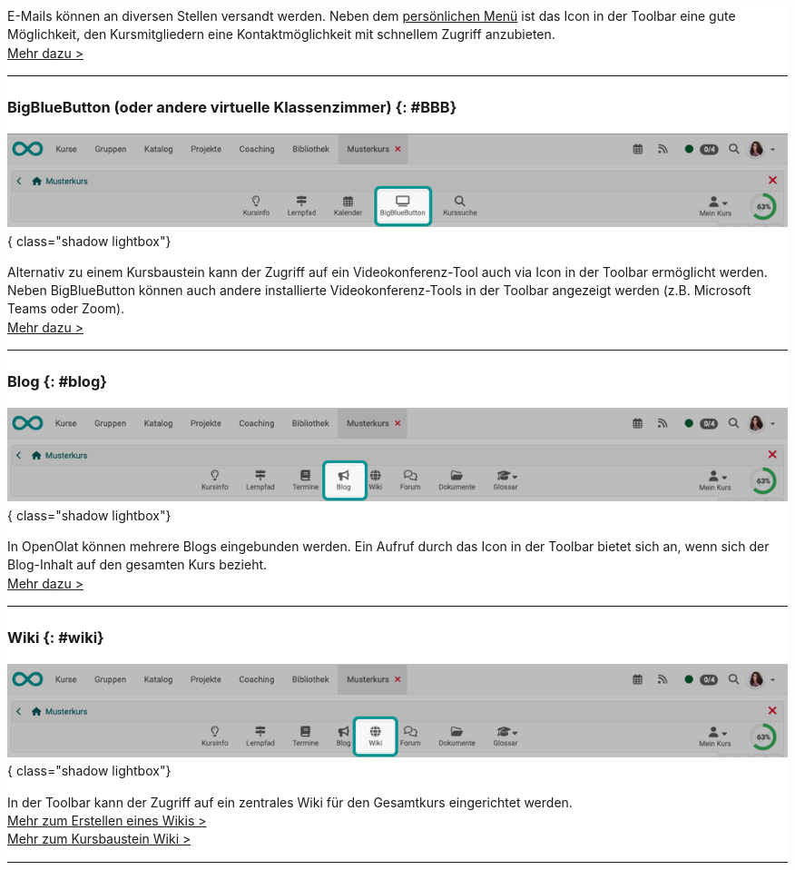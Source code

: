 E-Mails können an diversen Stellen versandt werden. Neben dem [persönlichen Menü](../personal_menu/E-Mail.de.md) ist das Icon in der Toolbar eine gute Möglichkeit, den Kursmitgliedern eine Kontaktmöglichkeit mit schnellem Zugriff anzubieten.<br>
[Mehr dazu >](../learningresources/Course_Element_EMail.de.md)

---

### BigBlueButton (oder andere virtuelle Klassenzimmer) {: #BBB}

![toolbar_BBB_v1_de.png](assets/toolbar_BBB_v1_de.png){ class="shadow lightbox"}

Alternativ zu einem Kursbaustein kann der Zugriff auf ein Videokonferenz-Tool auch via Icon in der Toolbar ermöglicht werden. Neben BigBlueButton können auch andere installierte Videokonferenz-Tools in der Toolbar angezeigt werden (z.B. Microsoft Teams oder Zoom).<br>
[Mehr dazu >](../learningresources/Course_Element_BigBlueButton.de.md)

---

### Blog {: #blog}

![toolbar_blog_v1_de.png](assets/toolbar_blog_v1_de.png){ class="shadow lightbox"}

In OpenOlat können mehrere Blogs eingebunden werden. Ein Aufruf durch das Icon in der Toolbar bietet sich an, wenn sich der Blog-Inhalt auf den gesamten Kurs bezieht.<br>
[Mehr dazu >](../learningresources/Course_Element_Blog.de.md)

---

### Wiki {: #wiki}

![toolbar_wiki_v1_de.png](assets/toolbar_wiki_v1_de.png){ class="shadow lightbox"}

In der Toolbar kann der Zugriff auf ein zentrales Wiki für den Gesamtkurs eingerichtet werden.<br>
[Mehr zum Erstellen eines Wikis >](../learningresources/Wiki.de.md)<br>
[Mehr zum Kursbaustein Wiki >](../learningresources/Course_Element_Wiki.de.md)

---